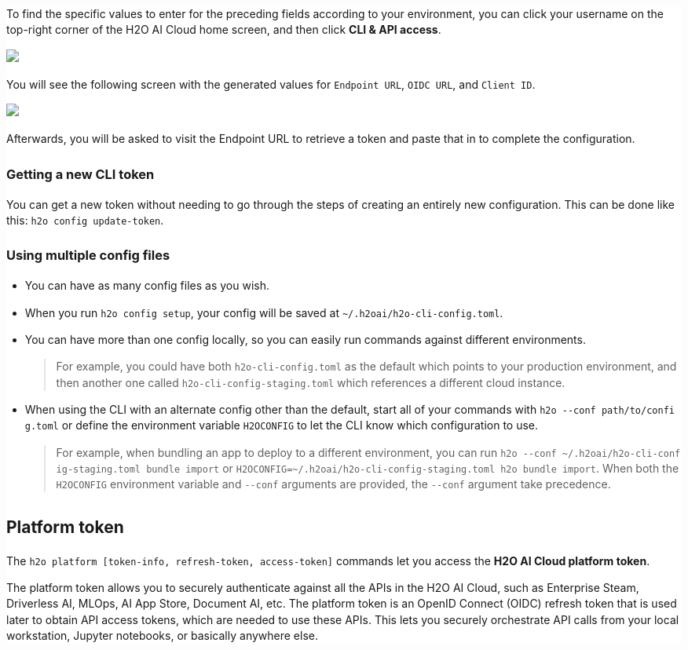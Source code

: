  To find the specific values to enter for the preceding fields according to your environment, you can click your username on the top-right corner of the H2O AI Cloud home screen, and then click **CLI & API access**.

 ![](cli/cli-api-access.png)

 You will see the following screen with the generated values for `Endpoint URL`, `OIDC URL`, and `Client ID`.

 ![](cli/cli-generated-values.png)

 Afterwards, you will be asked to visit the Endpoint URL to retrieve a token and paste that in to complete the configuration.

### Getting a new CLI token

You can get a new token without needing to go through the steps of creating an entirely new configuration.
This can be done like this: `h2o config update-token`.

### Using multiple config files

- You can have as many config files as you wish.

- When you run `h2o config setup`, your config will be saved at `~/.h2oai/h2o-cli-config.toml`. 

- You can have more than one config locally, so you can easily run commands against different environments. 

  > For example, you could have both `h2o-cli-config.toml` as the default which points to your production environment, and then another one called `h2o-cli-config-staging.toml` which references a different cloud instance. 

- When using the CLI with an alternate config other than the default, start all of your commands with `h2o --conf path/to/config.toml` or define the environment variable `H2OCONFIG` to let the CLI know which configuration to use. 

  > For example, when bundling an app to deploy to a different environment, you can run `h2o --conf ~/.h2oai/h2o-cli-config-staging.toml bundle import` or `H2OCONFIG=~/.h2oai/h2o-cli-config-staging.toml h2o bundle import`. When both the `H2OCONFIG` environment variable and `--conf` arguments are provided, the `--conf` argument take precedence.


## Platform token

The `h2o platform [token-info, refresh-token, access-token]` commands let you access the **H2O AI
Cloud platform token**.

The platform token allows you to securely authenticate against all the APIs in the H2O AI Cloud,
such as Enterprise Steam, Driverless AI, MLOps, AI App Store, Document AI, etc.
The platform token is an OpenID Connect (OIDC) refresh token that is used later to obtain API access
tokens, which are needed to use these APIs. This lets you securely orchestrate API calls from your
local workstation, Jupyter notebooks, or basically anywhere else.
